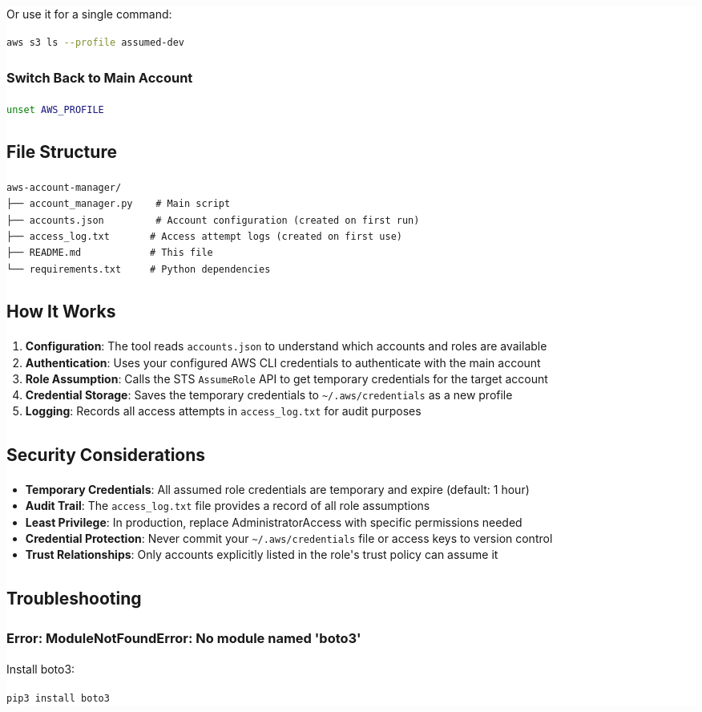 Or use it for a single command:

```bash
aws s3 ls --profile assumed-dev
```

### Switch Back to Main Account

```bash
unset AWS_PROFILE
```

## File Structure

```
aws-account-manager/
├── account_manager.py    # Main script
├── accounts.json         # Account configuration (created on first run)
├── access_log.txt       # Access attempt logs (created on first use)
├── README.md            # This file
└── requirements.txt     # Python dependencies
```

## How It Works

1. **Configuration**: The tool reads `accounts.json` to understand which accounts and roles are available
2. **Authentication**: Uses your configured AWS CLI credentials to authenticate with the main account
3. **Role Assumption**: Calls the STS `AssumeRole` API to get temporary credentials for the target account
4. **Credential Storage**: Saves the temporary credentials to `~/.aws/credentials` as a new profile
5. **Logging**: Records all access attempts in `access_log.txt` for audit purposes

## Security Considerations

- **Temporary Credentials**: All assumed role credentials are temporary and expire (default: 1 hour)
- **Audit Trail**: The `access_log.txt` file provides a record of all role assumptions
- **Least Privilege**: In production, replace AdministratorAccess with specific permissions needed
- **Credential Protection**: Never commit your `~/.aws/credentials` file or access keys to version control
- **Trust Relationships**: Only accounts explicitly listed in the role's trust policy can assume it

## Troubleshooting

### Error: ModuleNotFoundError: No module named 'boto3'

Install boto3:
```bash
pip3 install boto3
```
